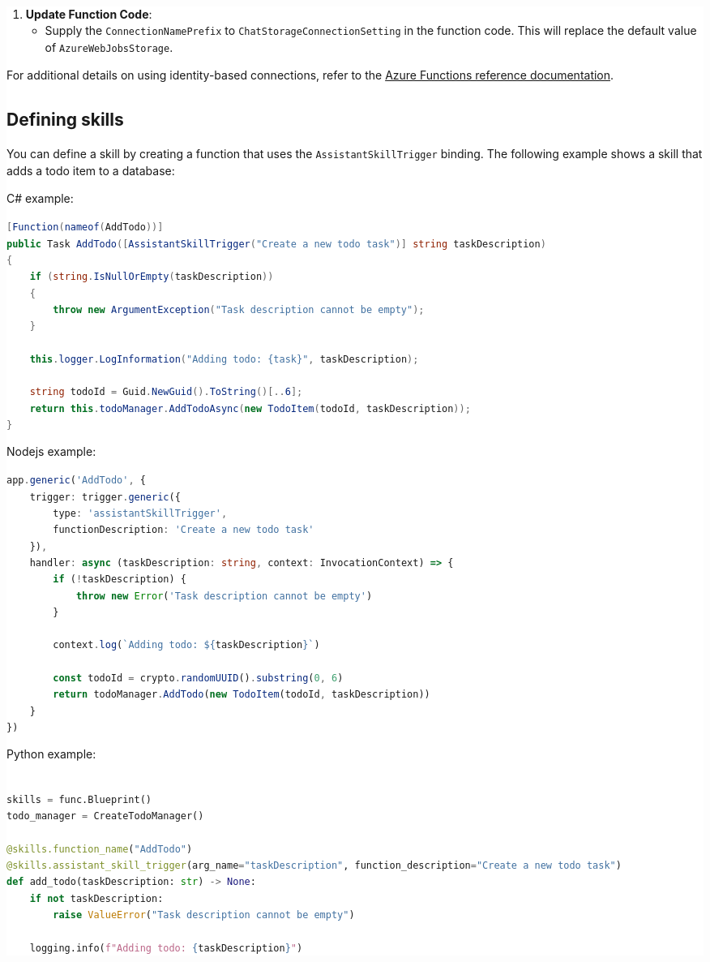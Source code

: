 1. **Update Function Code**:
   * Supply the `ConnectionNamePrefix` to `ChatStorageConnectionSetting` in the function code. This will replace the default value of `AzureWebJobsStorage`.

For additional details on using identity-based connections, refer to the [Azure Functions reference documentation](https://learn.microsoft.com/azure/azure-functions/functions-reference?#common-properties-for-identity-based-connections).

## Defining skills

You can define a skill by creating a function that uses the `AssistantSkillTrigger` binding. The following example shows a skill that adds a todo item to a database:

C# example:

```csharp
[Function(nameof(AddTodo))]
public Task AddTodo([AssistantSkillTrigger("Create a new todo task")] string taskDescription)
{
    if (string.IsNullOrEmpty(taskDescription))
    {
        throw new ArgumentException("Task description cannot be empty");
    }

    this.logger.LogInformation("Adding todo: {task}", taskDescription);

    string todoId = Guid.NewGuid().ToString()[..6];
    return this.todoManager.AddTodoAsync(new TodoItem(todoId, taskDescription));
}
```

Nodejs example:

```ts
app.generic('AddTodo', {
    trigger: trigger.generic({
        type: 'assistantSkillTrigger',
        functionDescription: 'Create a new todo task'
    }),
    handler: async (taskDescription: string, context: InvocationContext) => {
        if (!taskDescription) {
            throw new Error('Task description cannot be empty')
        }

        context.log(`Adding todo: ${taskDescription}`)

        const todoId = crypto.randomUUID().substring(0, 6)
        return todoManager.AddTodo(new TodoItem(todoId, taskDescription))
    }
})
```

Python example:

```py

skills = func.Blueprint()
todo_manager = CreateTodoManager()

@skills.function_name("AddTodo")
@skills.assistant_skill_trigger(arg_name="taskDescription", function_description="Create a new todo task")
def add_todo(taskDescription: str) -> None:
    if not taskDescription:
        raise ValueError("Task description cannot be empty")

    logging.info(f"Adding todo: {taskDescription}")
```